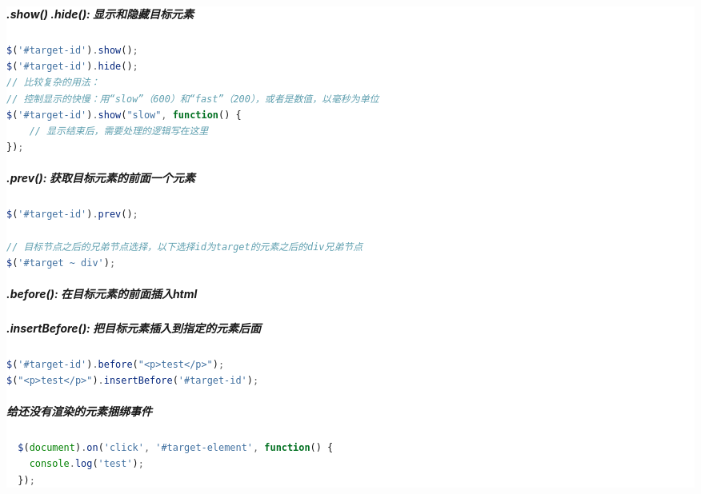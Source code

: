 ##### .show() .hide(): 显示和隐藏目标元素

```javascript
$('#target-id').show();
$('#target-id').hide();
// 比较复杂的用法：
// 控制显示的快慢：用“slow”（600）和“fast”（200），或者是数值，以毫秒为单位
$('#target-id').show("slow", function() {
    // 显示结束后，需要处理的逻辑写在这里
});
```

##### .prev(): 获取目标元素的前面一个元素

```javascript
$('#target-id').prev();

// 目标节点之后的兄弟节点选择，以下选择id为target的元素之后的div兄弟节点
$('#target ~ div');
```

##### .before(): 在目标元素的前面插入html

##### .insertBefore(): 把目标元素插入到指定的元素后面

```javascript
$('#target-id').before("<p>test</p>");
$("<p>test</p>").insertBefore('#target-id');
```

##### 给还没有渲染的元素捆绑事件

```javascript
  $(document).on('click', '#target-element', function() {
    console.log('test');
  });
```


























